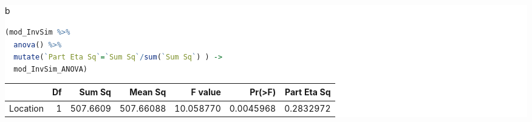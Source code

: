 <td style="text-align:left;">
b
</td>
</tr>
</tbody>
</table>

</div>

``` r
(mod_InvSim %>% 
  anova() %>% 
  mutate(`Part Eta Sq`=`Sum Sq`/sum(`Sum Sq`) ) ->
  mod_InvSim_ANOVA)
```

<div class="kable-table">

<table>
<thead>
<tr>
<th style="text-align:left;">
</th>
<th style="text-align:right;">
Df
</th>
<th style="text-align:right;">
Sum Sq
</th>
<th style="text-align:right;">
Mean Sq
</th>
<th style="text-align:right;">
F value
</th>
<th style="text-align:right;">
Pr(&gt;F)
</th>
<th style="text-align:right;">
Part Eta Sq
</th>
</tr>
</thead>
<tbody>
<tr>
<td style="text-align:left;">
Location
</td>
<td style="text-align:right;">
1
</td>
<td style="text-align:right;">
507.6609
</td>
<td style="text-align:right;">
507.66088
</td>
<td style="text-align:right;">
10.058770
</td>
<td style="text-align:right;">
0.0045968
</td>
<td style="text-align:right;">
0.2832972
</td>
